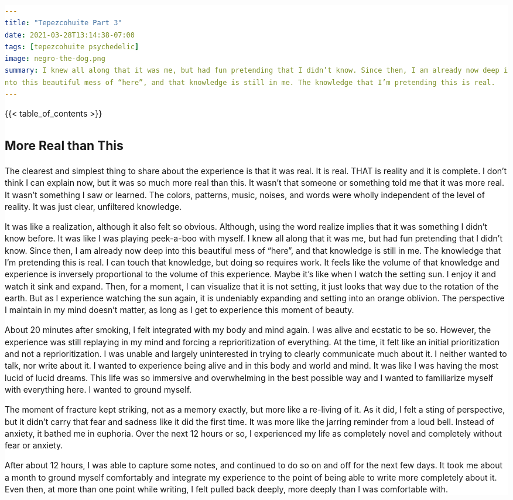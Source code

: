 ```yaml
---
title: "Tepezcohuite Part 3"
date: 2021-03-28T13:14:38-07:00
tags: [tepezcohuite psychedelic]
image: negro-the-dog.png
summary: I knew all along that it was me, but had fun pretending that I didn’t know. Since then, I am already now deep into this beautiful mess of “here”, and that knowledge is still in me. The knowledge that I’m pretending this is real.
---
```


{{< table_of_contents >}}

## More Real than This

The clearest and simplest thing to share about the experience is that it was real. It is real. THAT is reality and it is complete. I don’t think I can explain now, but it was so much more real than this. It wasn’t that someone or something told me that it was more real. It wasn’t something I saw or learned. The colors, patterns, music, noises, and words were wholly independent of the level of reality. It was just clear, unfiltered knowledge.

It was like a realization, although it also felt so obvious. Although, using the word realize implies that it was something I didn’t know before. It was like I was playing peek-a-boo with myself. I knew all along that it was me, but had fun pretending that I didn’t know. Since then, I am already now deep into this beautiful mess of “here”, and that knowledge is still in me. The knowledge that I’m pretending this is real. I can touch that knowledge, but doing so requires work. It feels like the volume of that knowledge and experience is inversely proportional to the volume of this experience. Maybe it’s like when I watch the setting sun. I enjoy it and watch it sink and expand. Then, for a moment, I can visualize that it is not setting, it just looks that way due to the rotation of the earth. But as I experience watching the sun again, it is undeniably expanding and setting into an orange oblivion. The perspective I maintain in my mind doesn’t matter, as long as I get to experience this moment of beauty.

About 20 minutes after smoking, I felt integrated with my body and mind again. I was alive and ecstatic to be so. However, the experience was still replaying in my mind and forcing a reprioritization of everything. At the time, it felt like an initial prioritization and not a reprioritization. I was unable and largely uninterested in trying to clearly communicate much about it. I neither wanted to talk, nor write about it. I wanted to experience being alive and in this body and world and mind. It was like I was having the most lucid of lucid dreams. This life was so immersive and overwhelming in the best possible way and I wanted to familiarize myself with everything here. I wanted to ground myself. 

The moment of fracture kept striking, not as a memory exactly, but more like a re-living of it. As it did, I felt a sting of perspective, but it didn’t carry that fear and sadness like it did the first time. It was more like the jarring reminder from a loud bell. Instead of anxiety, it bathed me in euphoria. Over the next 12 hours or so, I experienced my life as completely novel and completely without fear or anxiety. 

After about 12 hours, I was able to capture some notes, and continued to do so on and off for the next few days. It took me about a month to ground myself comfortably and integrate my experience to the point of being able to write more completely about it. Even then, at more than one point while writing, I felt pulled back deeply, more deeply than I was comfortable with.

